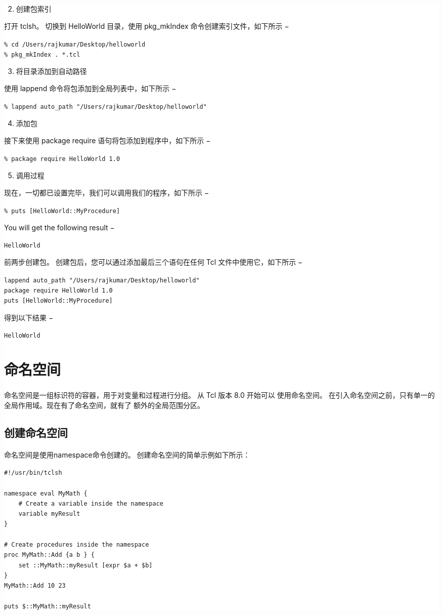 2. 创建包索引

打开 tclsh。 切换到 HelloWorld 目录，使用 pkg_mkIndex 命令创建索引文件，如下所示 −
```
% cd /Users/rajkumar/Desktop/helloworld
% pkg_mkIndex . *.tcl
```

3. 将目录添加到自动路径

使用 lappend 命令将包添加到全局列表中，如下所示 −
```
% lappend auto_path "/Users/rajkumar/Desktop/helloworld"
```

4. 添加包

接下来使用 package require 语句将包添加到程序中，如下所示 −
```
% package require HelloWorld 1.0
```

5. 调用过程

现在，一切都已设置完毕，我们可以调用我们的程序，如下所示 −
```
% puts [HelloWorld::MyProcedure]
```
You will get the following result −
```
HelloWorld
```
前两步创建包。 创建包后，您可以通过添加最后三个语句在任何 Tcl 文件中使用它，如下所示 −
```
lappend auto_path "/Users/rajkumar/Desktop/helloworld"
package require HelloWorld 1.0
puts [HelloWorld::MyProcedure]
```
得到以下结果 −
```
HelloWorld
```


# 命名空间

命名空间是一组标识符的容器，用于对变量和过程进行分组。 从 Tcl 版本 8.0 开始可以
使用命名空间。 在引入命名空间之前，只有单一的全局作用域。现在有了命名空间，就有了
额外的全局范围分区。

## 创建命名空间

命名空间是使用namespace命令创建的。 创建命名空间的简单示例如下所示：
```
#!/usr/bin/tclsh

namespace eval MyMath {
    # Create a variable inside the namespace
    variable myResult
}

# Create procedures inside the namespace
proc MyMath::Add {a b } {
    set ::MyMath::myResult [expr $a + $b]
}
MyMath::Add 10 23

puts $::MyMath::myResult
```
